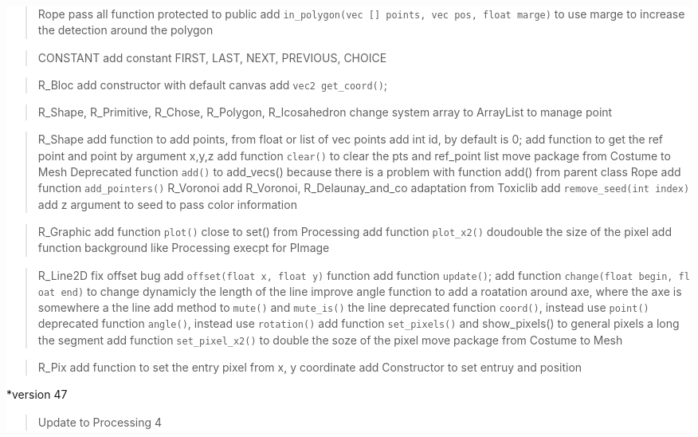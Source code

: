 
> Rope
> pass all function protected to public
> add `in_polygon(vec [] points, vec pos, float marge)` to use marge to increase the detection around the polygon


> CONSTANT
> add constant FIRST, LAST, NEXT, PREVIOUS, CHOICE

> R_Bloc
> add constructor with default canvas
> add `vec2 get_coord()`;

> R_Shape, R_Primitive, R_Chose, R_Polygon, R_Icosahedron
> change system array to ArrayList to manage point

> R_Shape
> add function to add points, from float or list of vec points
> add int id, by default is 0;
> add function to get the ref point and point by argument x,y,z
> add function `clear()` to clear the pts and ref_point list
> move package from Costume to Mesh
> Deprecated function `add()` to add_vecs() because there is a problem with function add() from parent class Rope
> add function `add_pointers()`
> R_Voronoi
> add R_Voronoi, R_Delaunay_and_co adaptation from Toxiclib
> add `remove_seed(int index)`
> add z argument to seed to pass color information

> R_Graphic
> add function `plot()` close to set() from Processing
> add function `plot_x2()` doudouble the size of the pixel
> add function background like Processing execpt for PImage


> R_Line2D
> fix offset bug
> add `offset(float x, float y)` function
> add function `update()`;
> add function `change(float begin, float end)` to change dynamicly the length of the line
> improve angle function to add a roatation around axe, where the axe is somewhere a the line
> add method to `mute()` and `mute_is()` the line
> deprecated function `coord()`, instead use `point()`
> deprecated function `angle()`, instead use `rotation()`
> add function `set_pixels()` and show_pixels() to general pixels a long the segment
> add function `set_pixel_x2()` to double the soze of the pixel
> move package from Costume to Mesh

> R_Pix
> add function to set the entry pixel from x, y coordinate
> add Constructor to set entruy and position



\*version 47
> Update to Processing 4
